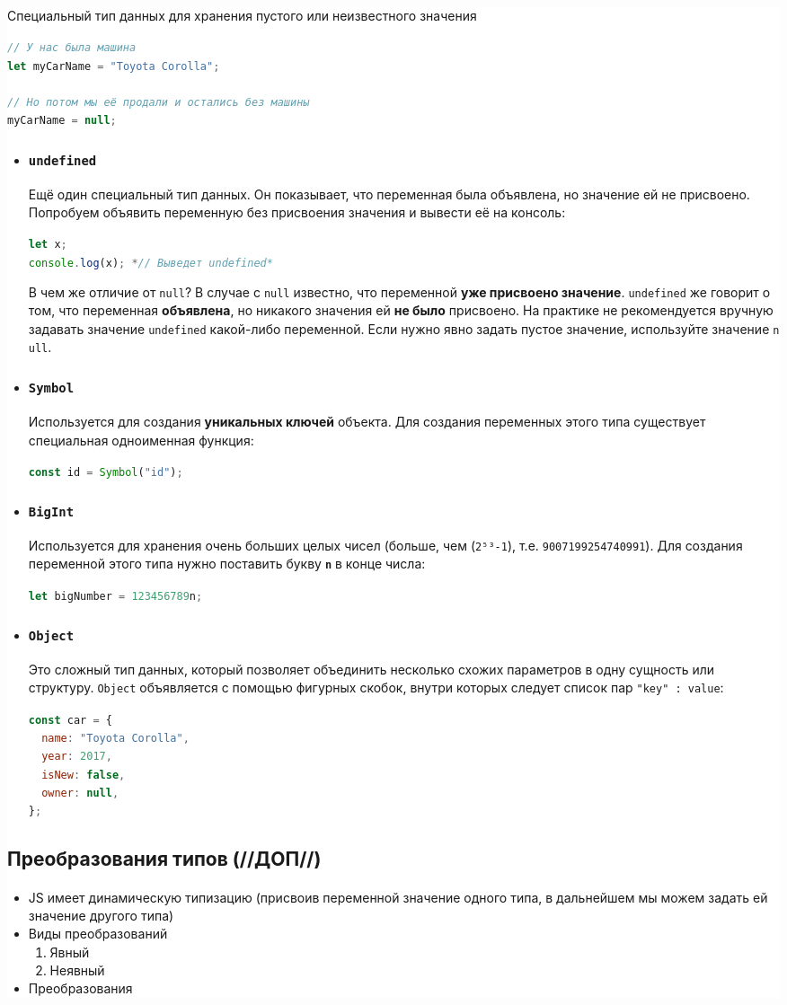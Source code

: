   Cпециальный тип данных для хранения пустого или неизвестного значения

  ```jsx
  // У нас была машина
  let myCarName = "Toyota Corolla";

  // Но потом мы её продали и остались без машины
  myCarName = null;
  ```

- ### `undefined`
  Ещё один специальный тип данных. Он показывает, что переменная была объявлена, но значение ей не присвоено.
  Попробуем объявить переменную без присвоения значения и вывести её на консоль:
  ```jsx
  let x;
  console.log(x); *// Выведет undefined*
  ```
  В чем же отличие от `null`? В случае с `null` известно, что переменной **уже присвоено значение**. `undefined` же говорит о том, что переменная **объявлена**, но никакого значения ей **не было** присвоено.
  На практике не рекомендуется вручную задавать значение `undefined` какой-либо переменной. Если нужно явно задать пустое значение, используйте значение `null`.
- ### `Symbol`
  Используется для создания **уникальных ключей** объекта.
  Для создания переменных этого типа существует специальная одноименная функция:
  ```jsx
  const id = Symbol("id");
  ```
- ### `BigInt`
  Используется для хранения очень больших целых чисел (больше, чем (`2⁵³-1`), т.е. `9007199254740991`).
  Для создания переменной этого типа нужно поставить букву **`n`** в конце числа:
  ```jsx
  let bigNumber = 123456789n;
  ```
- ### `Object`
  Это сложный тип данных, который позволяет объединить несколько схожих параметров в одну сущность или структуру.
  `Object` объявляется с помощью фигурных скобок, внутри которых следует список пар `"key" : value`:
  ```jsx
  const car = {
  	name: "Toyota Corolla",
  	year: 2017,
  	isNew: false,
  	owner: null,
  };
  ```

## Преобразования типов (//ДОП//)

- JS имеет динамическую типизацию (присвоив переменной значение одного типа, в дальнейшем мы можем задать ей значение другого типа)
- Виды преобразований
  1. Явный
  2. Неявный
- Преобразования
